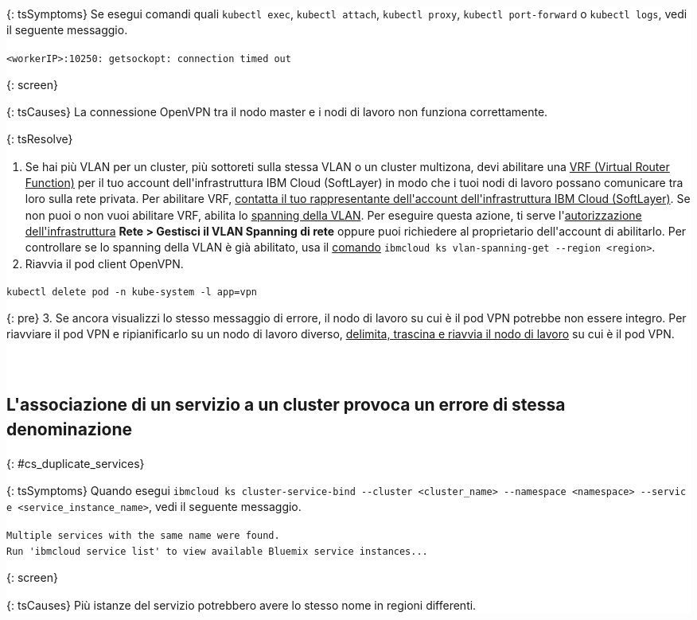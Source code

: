 {: tsSymptoms}
Se esegui comandi quali `kubectl exec`, `kubectl attach`, `kubectl proxy`, `kubectl port-forward` o `kubectl logs`, vedi il seguente messaggio.

  ```
  <workerIP>:10250: getsockopt: connection timed out
  ```
  {: screen}

{: tsCauses}
La connessione OpenVPN tra il nodo master e i nodi di lavoro non funziona correttamente.

{: tsResolve}
1. Se hai più VLAN per un cluster, più sottoreti sulla stessa VLAN o un cluster multizona, devi abilitare una [VRF (Virtual Router Function)](/docs/infrastructure/direct-link?topic=direct-link-overview-of-virtual-routing-and-forwarding-vrf-on-ibm-cloud#overview-of-virtual-routing-and-forwarding-vrf-on-ibm-cloud) per il tuo account dell'infrastruttura IBM Cloud (SoftLayer) in modo che i tuoi nodi di lavoro possano comunicare tra loro sulla rete privata. Per abilitare VRF, [contatta il tuo rappresentante dell'account dell'infrastruttura IBM Cloud (SoftLayer)](/docs/infrastructure/direct-link?topic=direct-link-overview-of-virtual-routing-and-forwarding-vrf-on-ibm-cloud#how-you-can-initiate-the-conversion). Se non puoi o non vuoi abilitare VRF, abilita lo [spanning della VLAN](/docs/infrastructure/vlans?topic=vlans-vlan-spanning#vlan-spanning). Per eseguire questa azione, ti serve l'[autorizzazione dell'infrastruttura](/docs/containers?topic=containers-users#infra_access) **Rete > Gestisci il VLAN Spanning di rete** oppure puoi richiedere al proprietario dell'account di abilitarlo. Per controllare se lo spanning della VLAN è già abilitato, usa il [comando](/docs/containers?topic=containers-cli-plugin-kubernetes-service-cli#cs_vlan_spanning_get) `ibmcloud ks vlan-spanning-get --region <region>`.
2. Riavvia il pod client OpenVPN.
  ```
  kubectl delete pod -n kube-system -l app=vpn
  ```
  {: pre}
3. Se ancora visualizzi lo stesso messaggio di errore, il nodo di lavoro su cui è il pod VPN potrebbe non essere integro. Per riavviare il pod VPN e ripianificarlo su un nodo di lavoro diverso, [delimita, trascina e riavvia il nodo di lavoro](/docs/containers?topic=containers-cli-plugin-kubernetes-service-cli#cs_worker_reboot) su cui è il pod VPN.

<br />


## L'associazione di un servizio a un cluster provoca un errore di stessa denominazione
{: #cs_duplicate_services}

{: tsSymptoms}
Quando esegui `ibmcloud ks cluster-service-bind --cluster <cluster_name> --namespace <namespace> --service <service_instance_name>`, vedi il seguente messaggio.

```
Multiple services with the same name were found.
Run 'ibmcloud service list' to view available Bluemix service instances...
```
{: screen}

{: tsCauses}
Più istanze del servizio potrebbero avere lo stesso nome in regioni differenti.
